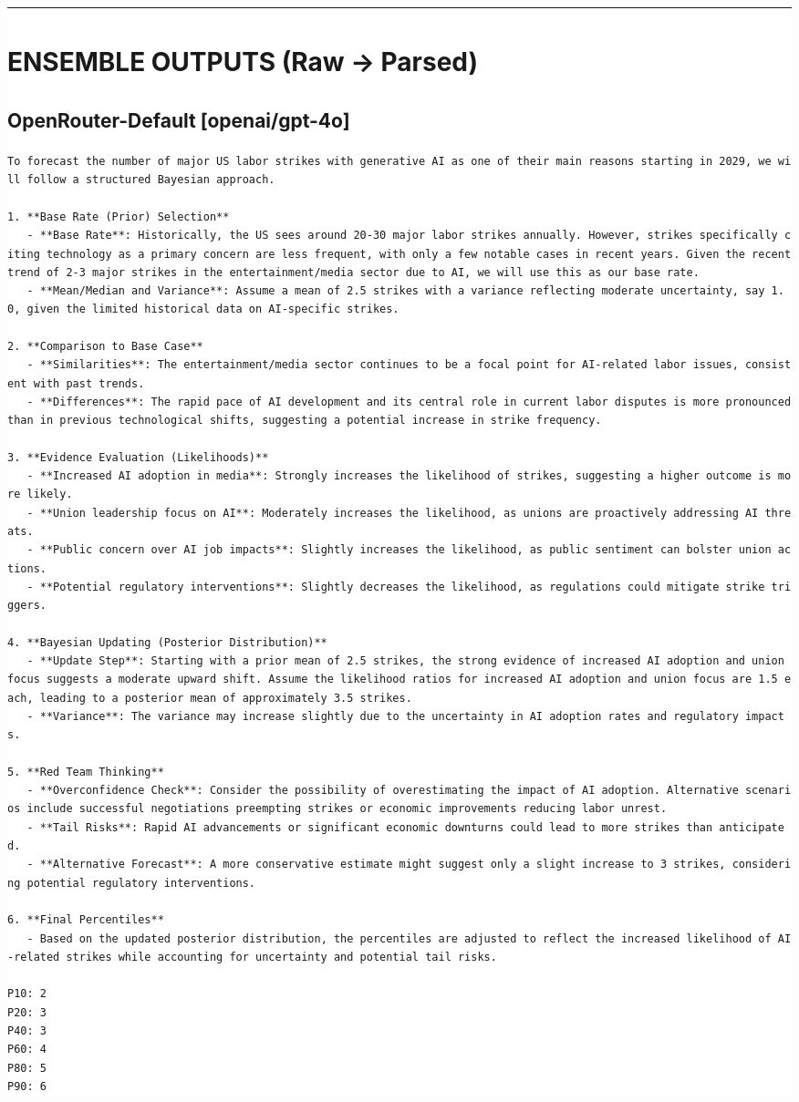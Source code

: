 ------------------------------------------------------------

# ENSEMBLE OUTPUTS (Raw → Parsed)
## OpenRouter-Default [openai/gpt-4o]
```text
To forecast the number of major US labor strikes with generative AI as one of their main reasons starting in 2029, we will follow a structured Bayesian approach.

1. **Base Rate (Prior) Selection**
   - **Base Rate**: Historically, the US sees around 20-30 major labor strikes annually. However, strikes specifically citing technology as a primary concern are less frequent, with only a few notable cases in recent years. Given the recent trend of 2-3 major strikes in the entertainment/media sector due to AI, we will use this as our base rate.
   - **Mean/Median and Variance**: Assume a mean of 2.5 strikes with a variance reflecting moderate uncertainty, say 1.0, given the limited historical data on AI-specific strikes.

2. **Comparison to Base Case**
   - **Similarities**: The entertainment/media sector continues to be a focal point for AI-related labor issues, consistent with past trends.
   - **Differences**: The rapid pace of AI development and its central role in current labor disputes is more pronounced than in previous technological shifts, suggesting a potential increase in strike frequency.

3. **Evidence Evaluation (Likelihoods)**
   - **Increased AI adoption in media**: Strongly increases the likelihood of strikes, suggesting a higher outcome is more likely.
   - **Union leadership focus on AI**: Moderately increases the likelihood, as unions are proactively addressing AI threats.
   - **Public concern over AI job impacts**: Slightly increases the likelihood, as public sentiment can bolster union actions.
   - **Potential regulatory interventions**: Slightly decreases the likelihood, as regulations could mitigate strike triggers.

4. **Bayesian Updating (Posterior Distribution)**
   - **Update Step**: Starting with a prior mean of 2.5 strikes, the strong evidence of increased AI adoption and union focus suggests a moderate upward shift. Assume the likelihood ratios for increased AI adoption and union focus are 1.5 each, leading to a posterior mean of approximately 3.5 strikes.
   - **Variance**: The variance may increase slightly due to the uncertainty in AI adoption rates and regulatory impacts.

5. **Red Team Thinking**
   - **Overconfidence Check**: Consider the possibility of overestimating the impact of AI adoption. Alternative scenarios include successful negotiations preempting strikes or economic improvements reducing labor unrest.
   - **Tail Risks**: Rapid AI advancements or significant economic downturns could lead to more strikes than anticipated.
   - **Alternative Forecast**: A more conservative estimate might suggest only a slight increase to 3 strikes, considering potential regulatory interventions.

6. **Final Percentiles**
   - Based on the updated posterior distribution, the percentiles are adjusted to reflect the increased likelihood of AI-related strikes while accounting for uncertainty and potential tail risks.

P10: 2  
P20: 3  
P40: 3  
P60: 4  
P80: 5  
P90: 6
```